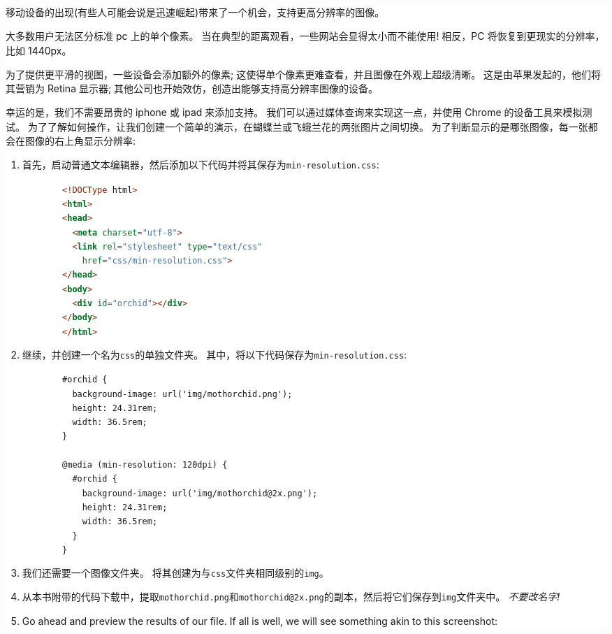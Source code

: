 移动设备的出现(有些人可能会说是迅速崛起)带来了一个机会，支持更高分辨率的图像。

大多数用户无法区分标准 pc 上的单个像素。 当在典型的距离观看，一些网站会显得太小而不能使用! 相反，PC 将恢复到更现实的分辨率，比如 1440px。

为了提供更平滑的视图，一些设备会添加额外的像素; 这使得单个像素更难查看，并且图像在外观上超级清晰。 这是由苹果发起的，他们将其营销为 Retina 显示器; 其他公司也开始效仿，创造出能够支持高分辨率图像的设备。

幸运的是，我们不需要昂贵的 iphone 或 ipad 来添加支持。 我们可以通过媒体查询来实现这一点，并使用 Chrome 的设备工具来模拟测试。 为了了解如何操作，让我们创建一个简单的演示，在蝴蝶兰或飞蛾兰花的两张图片之间切换。 为了判断显示的是哪张图像，每一张都会在图像的右上角显示分辨率:

1.  首先，启动普通文本编辑器，然后添加以下代码并将其保存为`min-resolution.css`:

    ```html
            <!DOCType html> 
            <html> 
            <head> 
              <meta charset="utf-8"> 
              <link rel="stylesheet" type="text/css" 
                href="css/min-resolution.css"> 
            </head> 
            <body> 
              <div id="orchid"></div> 
            </body> 
            </html> 

    ```

2.  继续，并创建一个名为`css`的单独文件夹。 其中，将以下代码保存为`min-resolution.css`:

    ```html
            #orchid {  
              background-image: url('img/mothorchid.png');  
              height: 24.31rem; 
              width: 36.5rem; 
            }  

            @media (min-resolution: 120dpi) {  
              #orchid {  
                background-image: url('img/mothorchid@2x.png');  
                height: 24.31rem; 
                width: 36.5rem; 
              }  
            } 

    ```

3.  我们还需要一个图像文件夹。 将其创建为与`css`文件夹相同级别的`img`。
4.  从本书附带的代码下载中，提取`mothorchid.png`和`mothorchid@2x.png`的副本，然后将它们保存到`img`文件夹中。 *不要改名字!*
5.  Go ahead and preview the results of our file. If all is well, we will see something akin to this screenshot:
